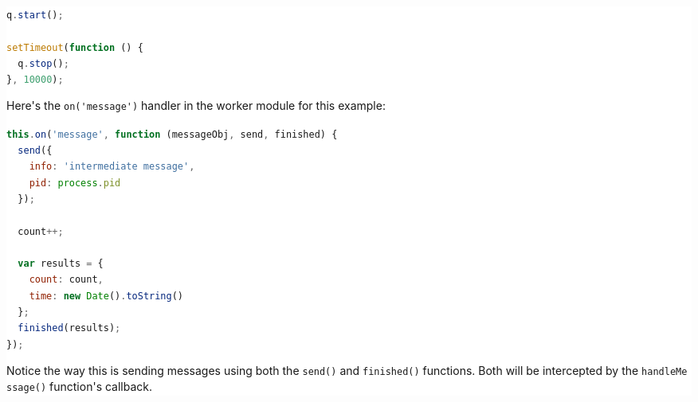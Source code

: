 ```javascript
q.start();

setTimeout(function () {
  q.stop();
}, 10000);
```
Here's the `on('message')` handler in the worker module for this example:
```javascript
this.on('message', function (messageObj, send, finished) {
  send({
    info: 'intermediate message',
    pid: process.pid
  });

  count++;
  
  var results = {
    count: count,
    time: new Date().toString()
  };
  finished(results);
});
```

Notice the way this is sending messages using both the `send()` and `finished()` functions. Both will be intercepted by the `handleMessage()` function's callback.
